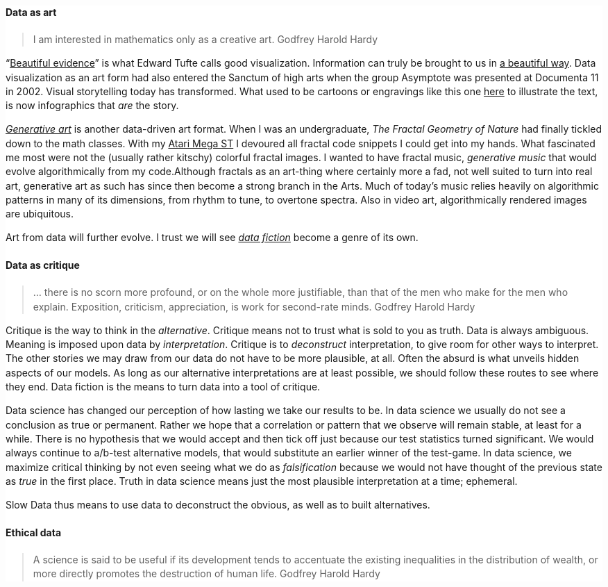 #### Data as art

> I am interested in mathematics only as a creative art.
Godfrey Harold Hardy

“[Beautiful evidence](http://www.edwardtufte.com/tufte)” is what Edward Tufte calls good visualization. Information can truly be brought to us in [a beautiful way](http://www.informationisbeautiful.net/). Data visualization as an art form had also entered the Sanctum of high arts when the group Asymptote was presented at Documenta 11 in 2002. Visual storytelling today has transformed. What used to be cartoons or engravings like this one [here](http://beautifuldata.net/2013/04/data-humanities/mathematica) to illustrate the text, is now infographics that *are* the story.


*[Generative art](http://philipgalanter.com/downloads/ga2003_what_is_genart.pdf)* is another data-driven art format. When I was an undergraduate, *The Fractal Geometry of Nature* had finally tickled down to the math classes. With my [Atari Mega ST](http://www.slow-media.net/wp-content/uploads/schreibmaschinen6.jpg) I devoured all fractal code snippets I could get into my hands. What fascinated me most were not the (usually rather kitschy) colorful fractal images. I wanted to have fractal music, *generative music* that would evolve algorithmically from my code.Although fractals as an art-thing where certainly more a fad, not well suited to turn into real art, generative art as such has since then become a strong branch in the Arts. Much of today’s music relies heavily on algorithmic patterns in many of its dimensions, from rhythm to tune, to overtone spectra. Also in video art, algorithmically rendered images are ubiquitous.

Art from data will further evolve. I trust we will see *[data fiction](http://datarella.com/data-stories-from-facts-to-fiction)* become a genre of its own.

#### Data as critique

> … there is no scorn more profound, or on the whole more justifiable, than that of the men who make for the men who explain. Exposition, criticism, appreciation, is work for second-rate minds.
Godfrey Harold Hardy

Critique is the way to think in the *alternative*. Critique means not to trust what is sold to you as truth. Data is always ambiguous. Meaning is imposed upon data by *interpretation*. Critique is to *deconstruct* interpretation, to give room for other ways to interpret. The other stories we may draw from our data do not have to be more plausible, at all. Often the absurd is what unveils hidden aspects of our models. As long as our alternative interpretations are at least possible, we should follow these routes to see where they end. Data fiction is the means to turn data into a tool of critique.

Data science has changed our perception of how lasting we take our results to be. In data science we usually do not see a conclusion as true or permanent. Rather we hope that a correlation or pattern that we observe will remain stable, at least for a while. There is no hypothesis that we would accept and then tick off just because our test statistics turned significant. We would always continue to a/b-test alternative models, that would substitute an earlier winner of the test-game. In data science, we maximize critical thinking by not even seeing what we do as *falsification* because we would not have thought of the previous state as *true* in the first place. Truth in data science means just the most plausible interpretation at a time; ephemeral.

Slow Data thus means to use data to deconstruct the obvious, as well as to built alternatives.

#### Ethical data

> A science is said to be useful if its development tends to accentuate the existing inequalities in the distribution of wealth, or more directly promotes the destruction of human life.
Godfrey Harold Hardy
